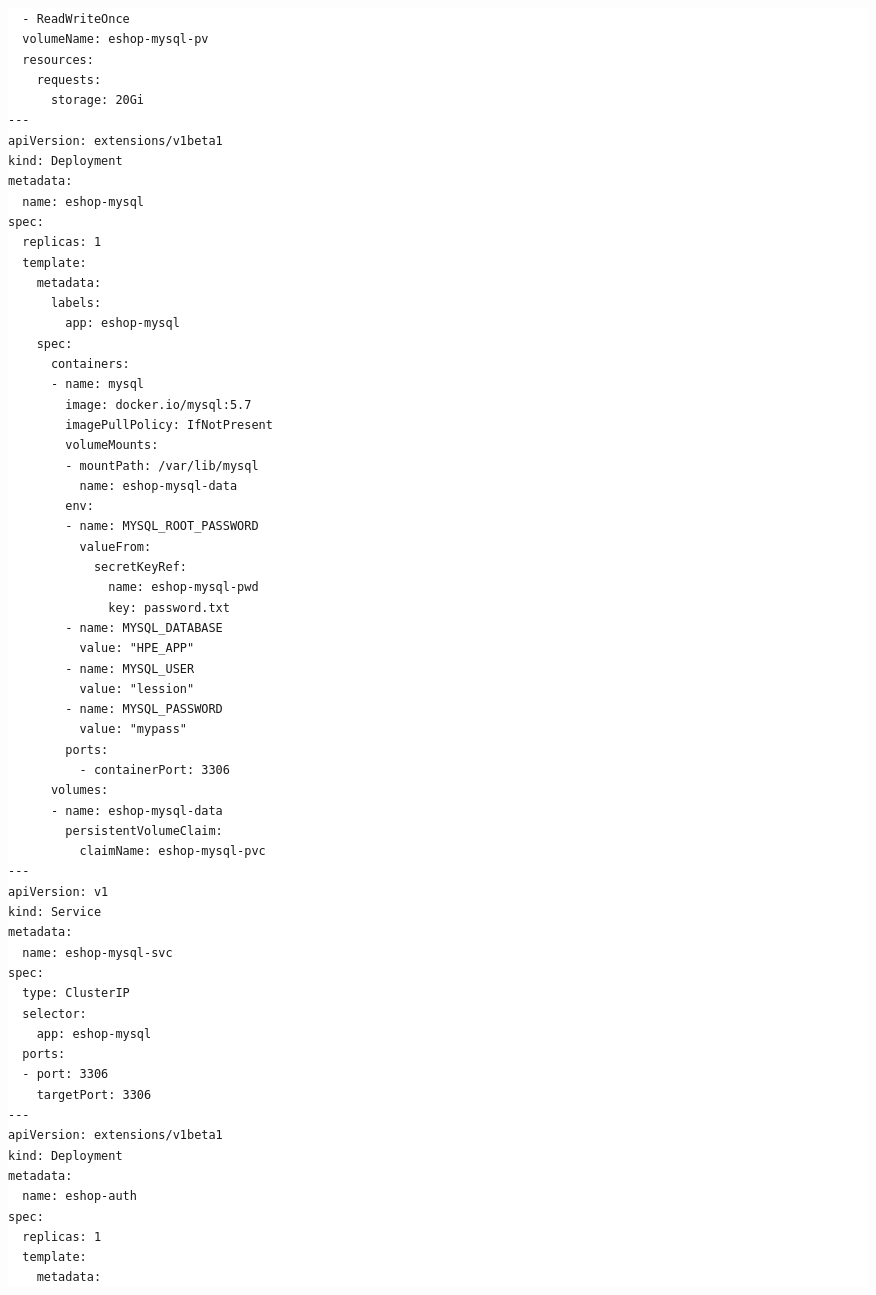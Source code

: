 ```
  - ReadWriteOnce
  volumeName: eshop-mysql-pv
  resources:
    requests:
      storage: 20Gi
---
apiVersion: extensions/v1beta1
kind: Deployment
metadata:
  name: eshop-mysql
spec:
  replicas: 1
  template:
    metadata:
      labels:
        app: eshop-mysql
    spec:
      containers:
      - name: mysql
        image: docker.io/mysql:5.7
        imagePullPolicy: IfNotPresent
        volumeMounts:
        - mountPath: /var/lib/mysql
          name: eshop-mysql-data
        env:
        - name: MYSQL_ROOT_PASSWORD
          valueFrom:
            secretKeyRef:
              name: eshop-mysql-pwd
              key: password.txt
        - name: MYSQL_DATABASE
          value: "HPE_APP"
        - name: MYSQL_USER
          value: "lession"
        - name: MYSQL_PASSWORD
          value: "mypass"
        ports:
          - containerPort: 3306
      volumes:
      - name: eshop-mysql-data
        persistentVolumeClaim:
          claimName: eshop-mysql-pvc  
---
apiVersion: v1
kind: Service
metadata:
  name: eshop-mysql-svc
spec:
  type: ClusterIP
  selector:
    app: eshop-mysql
  ports:
  - port: 3306
    targetPort: 3306
---
apiVersion: extensions/v1beta1
kind: Deployment
metadata:
  name: eshop-auth
spec:
  replicas: 1
  template:
    metadata:
```